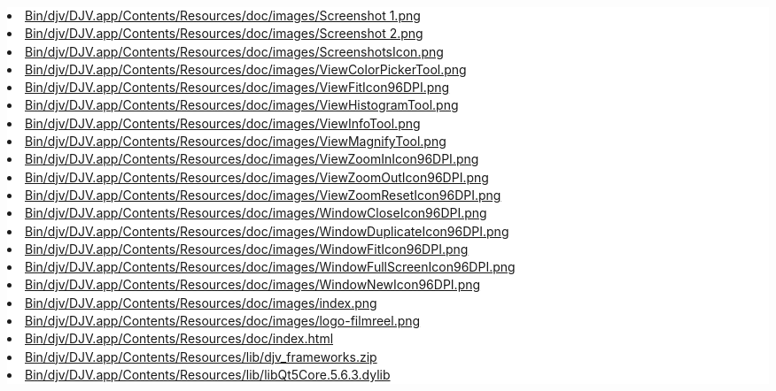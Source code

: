 <li><a href="https://gitlab.com/WeSuckLess/Reactor/-/blob/master/Atoms/com.DarbyJohnston.DJV/Mac/Bin/djv/DJV.app/Contents/Resources/doc/images/Screenshot 1.png?ref_type=heads">Bin/djv/DJV.app/Contents/Resources/doc/images/Screenshot 1.png</a></li>
<li><a href="https://gitlab.com/WeSuckLess/Reactor/-/blob/master/Atoms/com.DarbyJohnston.DJV/Mac/Bin/djv/DJV.app/Contents/Resources/doc/images/Screenshot 2.png?ref_type=heads">Bin/djv/DJV.app/Contents/Resources/doc/images/Screenshot 2.png</a></li>
<li><a href="https://gitlab.com/WeSuckLess/Reactor/-/blob/master/Atoms/com.DarbyJohnston.DJV/Mac/Bin/djv/DJV.app/Contents/Resources/doc/images/ScreenshotsIcon.png?ref_type=heads">Bin/djv/DJV.app/Contents/Resources/doc/images/ScreenshotsIcon.png</a></li>
<li><a href="https://gitlab.com/WeSuckLess/Reactor/-/blob/master/Atoms/com.DarbyJohnston.DJV/Mac/Bin/djv/DJV.app/Contents/Resources/doc/images/ViewColorPickerTool.png?ref_type=heads">Bin/djv/DJV.app/Contents/Resources/doc/images/ViewColorPickerTool.png</a></li>
<li><a href="https://gitlab.com/WeSuckLess/Reactor/-/blob/master/Atoms/com.DarbyJohnston.DJV/Mac/Bin/djv/DJV.app/Contents/Resources/doc/images/ViewFitIcon96DPI.png?ref_type=heads">Bin/djv/DJV.app/Contents/Resources/doc/images/ViewFitIcon96DPI.png</a></li>
<li><a href="https://gitlab.com/WeSuckLess/Reactor/-/blob/master/Atoms/com.DarbyJohnston.DJV/Mac/Bin/djv/DJV.app/Contents/Resources/doc/images/ViewHistogramTool.png?ref_type=heads">Bin/djv/DJV.app/Contents/Resources/doc/images/ViewHistogramTool.png</a></li>
<li><a href="https://gitlab.com/WeSuckLess/Reactor/-/blob/master/Atoms/com.DarbyJohnston.DJV/Mac/Bin/djv/DJV.app/Contents/Resources/doc/images/ViewInfoTool.png?ref_type=heads">Bin/djv/DJV.app/Contents/Resources/doc/images/ViewInfoTool.png</a></li>
<li><a href="https://gitlab.com/WeSuckLess/Reactor/-/blob/master/Atoms/com.DarbyJohnston.DJV/Mac/Bin/djv/DJV.app/Contents/Resources/doc/images/ViewMagnifyTool.png?ref_type=heads">Bin/djv/DJV.app/Contents/Resources/doc/images/ViewMagnifyTool.png</a></li>
<li><a href="https://gitlab.com/WeSuckLess/Reactor/-/blob/master/Atoms/com.DarbyJohnston.DJV/Mac/Bin/djv/DJV.app/Contents/Resources/doc/images/ViewZoomInIcon96DPI.png?ref_type=heads">Bin/djv/DJV.app/Contents/Resources/doc/images/ViewZoomInIcon96DPI.png</a></li>
<li><a href="https://gitlab.com/WeSuckLess/Reactor/-/blob/master/Atoms/com.DarbyJohnston.DJV/Mac/Bin/djv/DJV.app/Contents/Resources/doc/images/ViewZoomOutIcon96DPI.png?ref_type=heads">Bin/djv/DJV.app/Contents/Resources/doc/images/ViewZoomOutIcon96DPI.png</a></li>
<li><a href="https://gitlab.com/WeSuckLess/Reactor/-/blob/master/Atoms/com.DarbyJohnston.DJV/Mac/Bin/djv/DJV.app/Contents/Resources/doc/images/ViewZoomResetIcon96DPI.png?ref_type=heads">Bin/djv/DJV.app/Contents/Resources/doc/images/ViewZoomResetIcon96DPI.png</a></li>
<li><a href="https://gitlab.com/WeSuckLess/Reactor/-/blob/master/Atoms/com.DarbyJohnston.DJV/Mac/Bin/djv/DJV.app/Contents/Resources/doc/images/WindowCloseIcon96DPI.png?ref_type=heads">Bin/djv/DJV.app/Contents/Resources/doc/images/WindowCloseIcon96DPI.png</a></li>
<li><a href="https://gitlab.com/WeSuckLess/Reactor/-/blob/master/Atoms/com.DarbyJohnston.DJV/Mac/Bin/djv/DJV.app/Contents/Resources/doc/images/WindowDuplicateIcon96DPI.png?ref_type=heads">Bin/djv/DJV.app/Contents/Resources/doc/images/WindowDuplicateIcon96DPI.png</a></li>
<li><a href="https://gitlab.com/WeSuckLess/Reactor/-/blob/master/Atoms/com.DarbyJohnston.DJV/Mac/Bin/djv/DJV.app/Contents/Resources/doc/images/WindowFitIcon96DPI.png?ref_type=heads">Bin/djv/DJV.app/Contents/Resources/doc/images/WindowFitIcon96DPI.png</a></li>
<li><a href="https://gitlab.com/WeSuckLess/Reactor/-/blob/master/Atoms/com.DarbyJohnston.DJV/Mac/Bin/djv/DJV.app/Contents/Resources/doc/images/WindowFullScreenIcon96DPI.png?ref_type=heads">Bin/djv/DJV.app/Contents/Resources/doc/images/WindowFullScreenIcon96DPI.png</a></li>
<li><a href="https://gitlab.com/WeSuckLess/Reactor/-/blob/master/Atoms/com.DarbyJohnston.DJV/Mac/Bin/djv/DJV.app/Contents/Resources/doc/images/WindowNewIcon96DPI.png?ref_type=heads">Bin/djv/DJV.app/Contents/Resources/doc/images/WindowNewIcon96DPI.png</a></li>
<li><a href="https://gitlab.com/WeSuckLess/Reactor/-/blob/master/Atoms/com.DarbyJohnston.DJV/Mac/Bin/djv/DJV.app/Contents/Resources/doc/images/index.png?ref_type=heads">Bin/djv/DJV.app/Contents/Resources/doc/images/index.png</a></li>
<li><a href="https://gitlab.com/WeSuckLess/Reactor/-/blob/master/Atoms/com.DarbyJohnston.DJV/Mac/Bin/djv/DJV.app/Contents/Resources/doc/images/logo-filmreel.png?ref_type=heads">Bin/djv/DJV.app/Contents/Resources/doc/images/logo-filmreel.png</a></li>
<li><a href="https://gitlab.com/WeSuckLess/Reactor/-/blob/master/Atoms/com.DarbyJohnston.DJV/Mac/Bin/djv/DJV.app/Contents/Resources/doc/index.html?ref_type=heads">Bin/djv/DJV.app/Contents/Resources/doc/index.html</a></li>
<li><a href="https://gitlab.com/WeSuckLess/Reactor/-/blob/master/Atoms/com.DarbyJohnston.DJV/Mac/Bin/djv/DJV.app/Contents/Resources/lib/djv_frameworks.zip?ref_type=heads">Bin/djv/DJV.app/Contents/Resources/lib/djv_frameworks.zip</a></li>
<li><a href="https://gitlab.com/WeSuckLess/Reactor/-/blob/master/Atoms/com.DarbyJohnston.DJV/Mac/Bin/djv/DJV.app/Contents/Resources/lib/libQt5Core.5.6.3.dylib?ref_type=heads">Bin/djv/DJV.app/Contents/Resources/lib/libQt5Core.5.6.3.dylib</a></li>